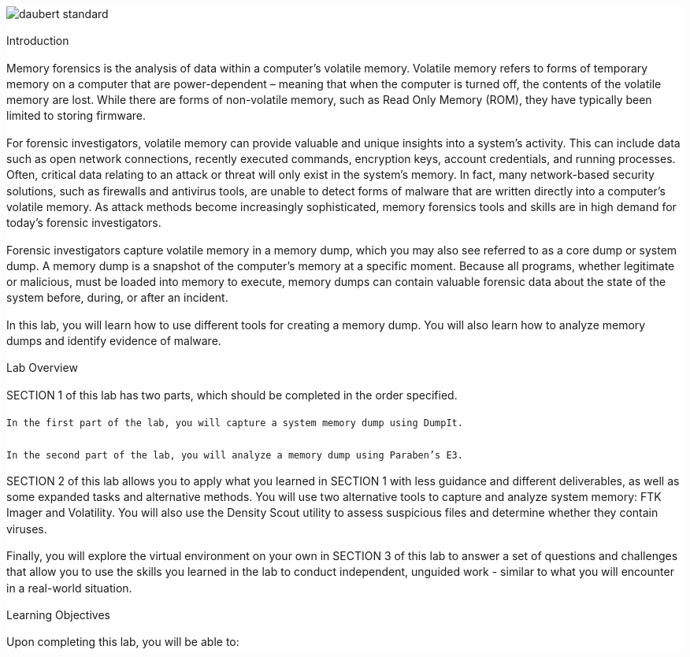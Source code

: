 <p align="left">
<img src="https://i.imgur.com/t23TXuR.png" height="20%" width="20%" alt="daubert standard"/>
</p>

Introduction

Memory forensics is the analysis of data within a computer’s volatile memory. Volatile memory refers to forms of temporary memory on a computer that are power-dependent – meaning that when the computer is turned off, the contents of the volatile memory are lost. While there are forms of non-volatile memory, such as Read Only Memory (ROM), they have typically been limited to storing firmware.

 

For forensic investigators, volatile memory can provide valuable and unique insights into a system’s activity. This can include data such as open network connections, recently executed commands, encryption keys, account credentials, and running processes. Often, critical data relating to an attack or threat will only exist in the system’s memory. In fact, many network-based security solutions, such as firewalls and antivirus tools, are unable to detect forms of malware that are written directly into a computer’s volatile memory. As attack methods become increasingly sophisticated, memory forensics tools and skills are in high demand for today’s forensic investigators.

 

Forensic investigators capture volatile memory in a memory dump, which you may also see referred to as a core dump or system dump. A memory dump is a snapshot of the computer’s memory at a specific moment. Because all programs, whether legitimate or malicious, must be loaded into memory to execute, memory dumps can contain valuable forensic data about the state of the system before, during, or after an incident.

 

In this lab, you will learn how to use different tools for creating a memory dump. You will also learn how to analyze memory dumps and identify evidence of malware.



Lab Overview

SECTION 1 of this lab has two parts, which should be completed in the order specified.

 

    In the first part of the lab, you will capture a system memory dump using DumpIt.

    In the second part of the lab, you will analyze a memory dump using Paraben’s E3.

SECTION 2 of this lab allows you to apply what you learned in SECTION 1 with less guidance and different deliverables, as well as some expanded tasks and alternative methods. You will use two alternative tools to capture and analyze system memory: FTK Imager and Volatility. You will also use the Density Scout utility to assess suspicious files and determine whether they contain viruses.

 

Finally, you will explore the virtual environment on your own in SECTION 3 of this lab to answer a set of questions and challenges that allow you to use the skills you learned in the lab to conduct independent, unguided work - similar to what you will encounter in a real-world situation.



Learning Objectives

Upon completing this lab, you will be able to:
